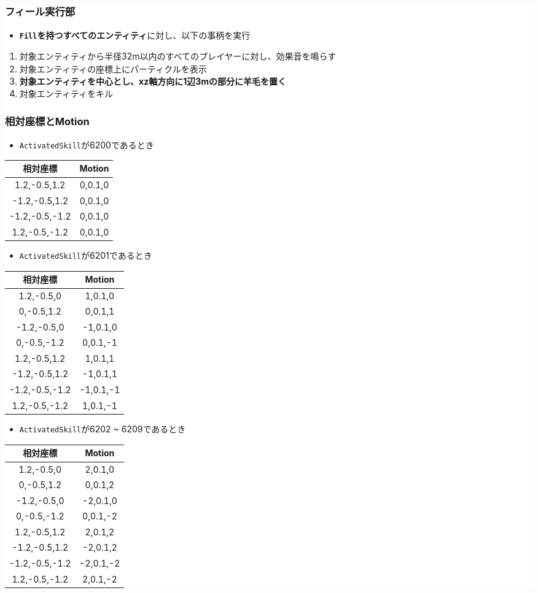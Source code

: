 ### フィール実行部

- **`Fill`を持つすべてのエンティティ**に対し、以下の事柄を実行

1. 対象エンティティから半径32m以内のすべてのプレイヤーに対し、効果音を鳴らす
2. 対象エンティティの座標上にパーティクルを表示
3. **対象エンティティを中心とし、xz軸方向に1辺3mの部分に羊毛を置く**
4. 対象エンティティをキル

### 相対座標とMotion

- `ActivatedSkill`が6200であるとき

|相対座標|Motion|
|:-:|:-:|
|1.2,-0.5,1.2|0,0.1,0|
|-1.2,-0.5,1.2|0,0.1,0|
|-1.2,-0.5,-1.2|0,0.1,0|
|1.2,-0.5,-1.2|0,0.1,0|

- `ActivatedSkill`が6201であるとき

|相対座標|Motion|
|:-:|:-:|
|1.2,-0.5,0|1,0.1,0|
|0,-0.5,1.2|0,0.1,1|
|-1.2,-0.5,0|-1,0.1,0|
|0,-0.5,-1.2|0,0.1,-1|
|1.2,-0.5,1.2|1,0.1,1|
|-1.2,-0.5,1.2|-1,0.1,1|
|-1.2,-0.5,-1.2|-1,0.1,-1|
|1.2,-0.5,-1.2|1,0.1,-1|

- `ActivatedSkill`が6202 ~ 6209であるとき

|相対座標|Motion|
|:-:|:-:|
|1.2,-0.5,0|2,0.1,0|
|0,-0.5,1.2|0,0.1,2|
|-1.2,-0.5,0|-2,0.1,0|
|0,-0.5,-1.2|0,0.1,-2|
|1.2,-0.5,1.2|2,0.1,2|
|-1.2,-0.5,1.2|-2,0.1,2|
|-1.2,-0.5,-1.2|-2,0.1,-2|
|1.2,-0.5,-1.2|2,0.1,-2|
